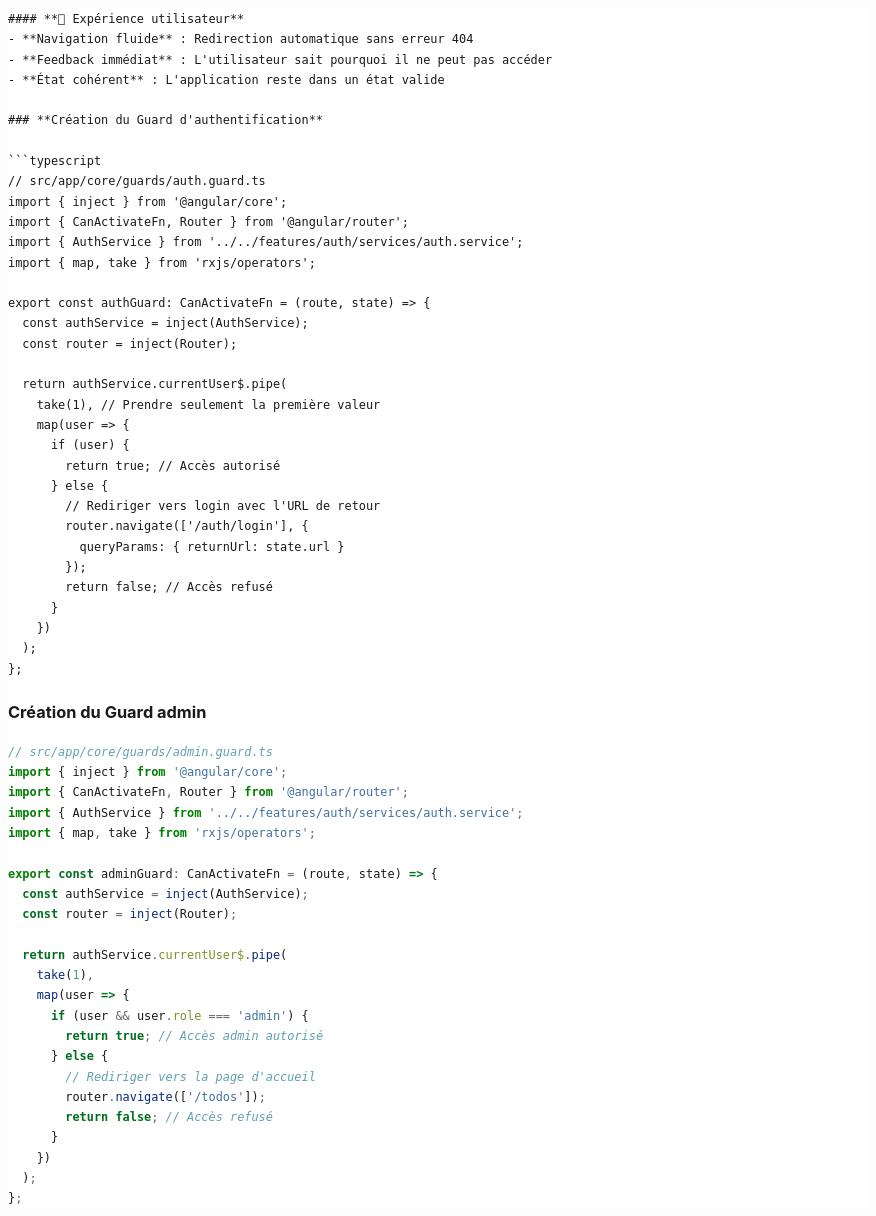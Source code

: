 ```
#### **🎯 Expérience utilisateur**
- **Navigation fluide** : Redirection automatique sans erreur 404
- **Feedback immédiat** : L'utilisateur sait pourquoi il ne peut pas accéder
- **État cohérent** : L'application reste dans un état valide

### **Création du Guard d'authentification**

```typescript
// src/app/core/guards/auth.guard.ts
import { inject } from '@angular/core';
import { CanActivateFn, Router } from '@angular/router';
import { AuthService } from '../../features/auth/services/auth.service';
import { map, take } from 'rxjs/operators';

export const authGuard: CanActivateFn = (route, state) => {
  const authService = inject(AuthService);
  const router = inject(Router);

  return authService.currentUser$.pipe(
    take(1), // Prendre seulement la première valeur
    map(user => {
      if (user) {
        return true; // Accès autorisé
      } else {
        // Rediriger vers login avec l'URL de retour
        router.navigate(['/auth/login'], {
          queryParams: { returnUrl: state.url }
        });
        return false; // Accès refusé
      }
    })
  );
};
```

### **Création du Guard admin**

```typescript
// src/app/core/guards/admin.guard.ts
import { inject } from '@angular/core';
import { CanActivateFn, Router } from '@angular/router';
import { AuthService } from '../../features/auth/services/auth.service';
import { map, take } from 'rxjs/operators';

export const adminGuard: CanActivateFn = (route, state) => {
  const authService = inject(AuthService);
  const router = inject(Router);

  return authService.currentUser$.pipe(
    take(1),
    map(user => {
      if (user && user.role === 'admin') {
        return true; // Accès admin autorisé
      } else {
        // Rediriger vers la page d'accueil
        router.navigate(['/todos']);
        return false; // Accès refusé
      }
    })
  );
};
```
